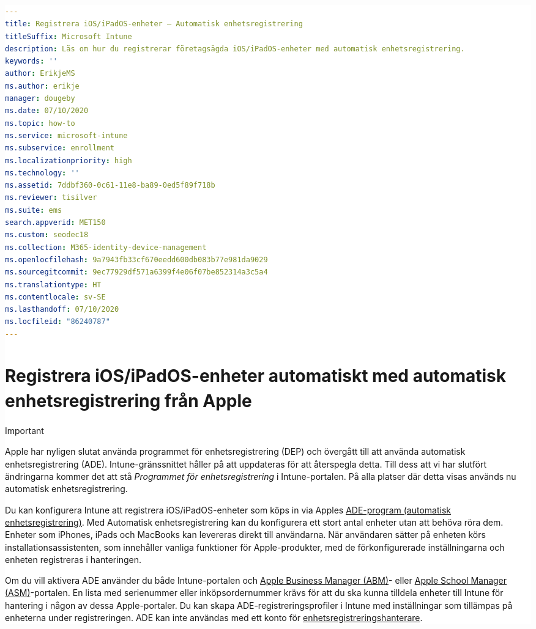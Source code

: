 ```yaml
---
title: Registrera iOS/iPadOS-enheter – Automatisk enhetsregistrering
titleSuffix: Microsoft Intune
description: Läs om hur du registrerar företagsägda iOS/iPadOS-enheter med automatisk enhetsregistrering.
keywords: ''
author: ErikjeMS
ms.author: erikje
manager: dougeby
ms.date: 07/10/2020
ms.topic: how-to
ms.service: microsoft-intune
ms.subservice: enrollment
ms.localizationpriority: high
ms.technology: ''
ms.assetid: 7ddbf360-0c61-11e8-ba89-0ed5f89f718b
ms.reviewer: tisilver
ms.suite: ems
search.appverid: MET150
ms.custom: seodec18
ms.collection: M365-identity-device-management
ms.openlocfilehash: 9a7943fb33cf670eedd600db083b77e981da9029
ms.sourcegitcommit: 9ec77929df571a6399f4e06f07be852314a3c5a4
ms.translationtype: HT
ms.contentlocale: sv-SE
ms.lasthandoff: 07/10/2020
ms.locfileid: "86240787"
---
```

# <a name="automatically-enroll-iosipados-devices-with-apples-automated-device-enrollment"></a>Registrera iOS/iPadOS-enheter automatiskt med automatisk enhetsregistrering från Apple

> [!IMPORTANT]
> Apple har nyligen slutat använda programmet för enhetsregistrering (DEP) och övergått till att använda automatisk enhetsregistrering (ADE). Intune-gränssnittet håller på att uppdateras för att återspegla detta. Till dess att vi har slutfört ändringarna kommer det att stå *Programmet för enhetsregistrering* i Intune-portalen. På alla platser där detta visas används nu automatisk enhetsregistrering.

Du kan konfigurera Intune att registrera iOS/iPadOS-enheter som köps in via Apples [ADE-program (automatisk enhetsregistrering)](https://deploy.apple.com). Med Automatisk enhetsregistrering kan du konfigurera ett stort antal enheter utan att behöva röra dem. Enheter som iPhones, iPads och MacBooks kan levereras direkt till användarna. När användaren sätter på enheten körs installationsassistenten, som innehåller vanliga funktioner för Apple-produkter, med de förkonfigurerade inställningarna och enheten registreras i hanteringen.

Om du vill aktivera ADE använder du både Intune-portalen och [Apple Business Manager (ABM)](https://business.apple.com/)- eller [Apple School Manager (ASM)](https://school.apple.com/)-portalen. En lista med serienummer eller inköpsordernummer krävs för att du ska kunna tilldela enheter till Intune för hantering i någon av dessa Apple-portaler. Du kan skapa ADE-registreringsprofiler i Intune med inställningar som tillämpas på enheterna under registreringen. ADE kan inte användas med ett konto för [enhetsregistreringshanterare](device-enrollment-manager-enroll.md).

